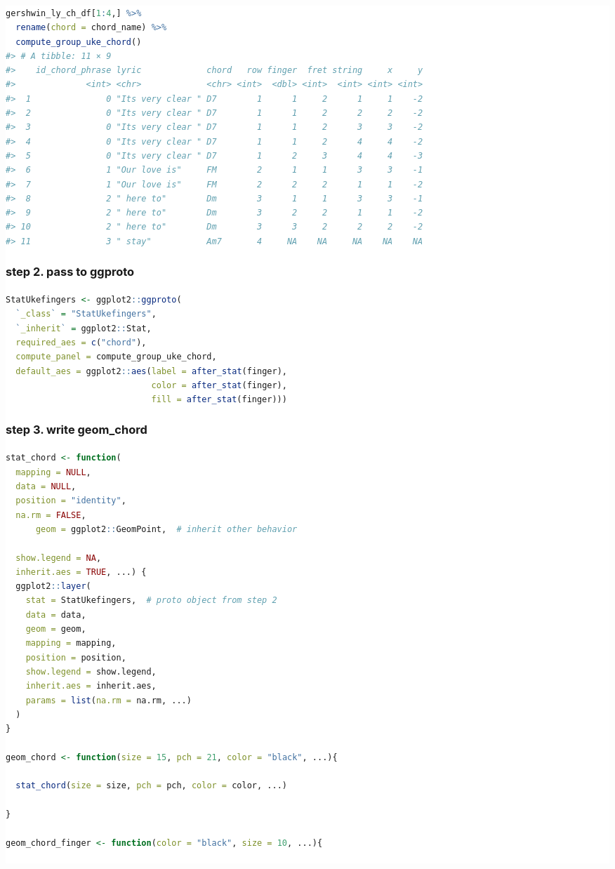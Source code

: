 ``` r
gershwin_ly_ch_df[1:4,] %>% 
  rename(chord = chord_name) %>% 
  compute_group_uke_chord()
#> # A tibble: 11 × 9
#>    id_chord_phrase lyric             chord   row finger  fret string     x     y
#>              <int> <chr>             <chr> <int>  <dbl> <int>  <int> <int> <int>
#>  1               0 "Its very clear " D7        1      1     2      1     1    -2
#>  2               0 "Its very clear " D7        1      1     2      2     2    -2
#>  3               0 "Its very clear " D7        1      1     2      3     3    -2
#>  4               0 "Its very clear " D7        1      1     2      4     4    -2
#>  5               0 "Its very clear " D7        1      2     3      4     4    -3
#>  6               1 "Our love is"     FM        2      1     1      3     3    -1
#>  7               1 "Our love is"     FM        2      2     2      1     1    -2
#>  8               2 " here to"        Dm        3      1     1      3     3    -1
#>  9               2 " here to"        Dm        3      2     2      1     1    -2
#> 10               2 " here to"        Dm        3      3     2      2     2    -2
#> 11               3 " stay"           Am7       4     NA    NA     NA    NA    NA
```

### step 2. pass to ggproto

``` r
StatUkefingers <- ggplot2::ggproto(
  `_class` = "StatUkefingers",
  `_inherit` = ggplot2::Stat,
  required_aes = c("chord"),
  compute_panel = compute_group_uke_chord,
  default_aes = ggplot2::aes(label = after_stat(finger), 
                             color = after_stat(finger),
                             fill = after_stat(finger)))
```

### step 3. write geom_chord

``` r
stat_chord <- function(
  mapping = NULL,
  data = NULL,
  position = "identity",
  na.rm = FALSE,
      geom = ggplot2::GeomPoint,  # inherit other behavior

  show.legend = NA,
  inherit.aes = TRUE, ...) {
  ggplot2::layer(
    stat = StatUkefingers,  # proto object from step 2
    data = data,
    geom = geom,
    mapping = mapping,
    position = position,
    show.legend = show.legend,
    inherit.aes = inherit.aes,
    params = list(na.rm = na.rm, ...)
  )
}

geom_chord <- function(size = 15, pch = 21, color = "black", ...){
  
  stat_chord(size = size, pch = pch, color = color, ...)
  
}

geom_chord_finger <- function(color = "black", size = 10, ...){
  
```